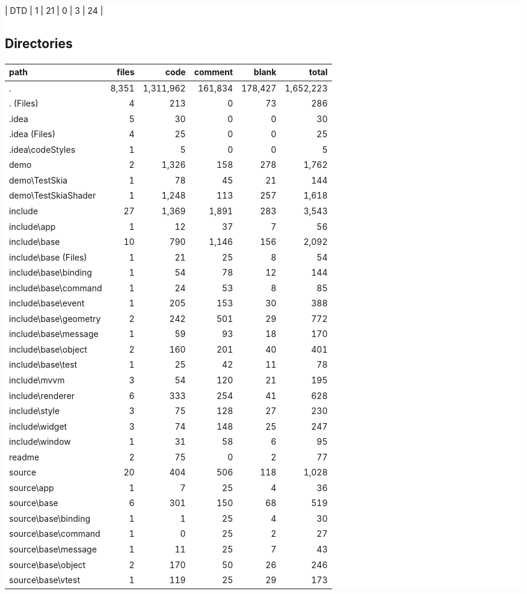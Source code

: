 | DTD | 1 | 21 | 0 | 3 | 24 |

## Directories
| path | files | code | comment | blank | total |
| :--- | ---: | ---: | ---: | ---: | ---: |
| . | 8,351 | 1,311,962 | 161,834 | 178,427 | 1,652,223 |
| . (Files) | 4 | 213 | 0 | 73 | 286 |
| .idea | 5 | 30 | 0 | 0 | 30 |
| .idea (Files) | 4 | 25 | 0 | 0 | 25 |
| .idea\\codeStyles | 1 | 5 | 0 | 0 | 5 |
| demo | 2 | 1,326 | 158 | 278 | 1,762 |
| demo\\TestSkia | 1 | 78 | 45 | 21 | 144 |
| demo\\TestSkiaShader | 1 | 1,248 | 113 | 257 | 1,618 |
| include | 27 | 1,369 | 1,891 | 283 | 3,543 |
| include\\app | 1 | 12 | 37 | 7 | 56 |
| include\\base | 10 | 790 | 1,146 | 156 | 2,092 |
| include\\base (Files) | 1 | 21 | 25 | 8 | 54 |
| include\\base\\binding | 1 | 54 | 78 | 12 | 144 |
| include\\base\\command | 1 | 24 | 53 | 8 | 85 |
| include\\base\\event | 1 | 205 | 153 | 30 | 388 |
| include\\base\\geometry | 2 | 242 | 501 | 29 | 772 |
| include\\base\\message | 1 | 59 | 93 | 18 | 170 |
| include\\base\\object | 2 | 160 | 201 | 40 | 401 |
| include\\base\\test | 1 | 25 | 42 | 11 | 78 |
| include\\mvvm | 3 | 54 | 120 | 21 | 195 |
| include\\renderer | 6 | 333 | 254 | 41 | 628 |
| include\\style | 3 | 75 | 128 | 27 | 230 |
| include\\widget | 3 | 74 | 148 | 25 | 247 |
| include\\window | 1 | 31 | 58 | 6 | 95 |
| readme | 2 | 75 | 0 | 2 | 77 |
| source | 20 | 404 | 506 | 118 | 1,028 |
| source\\app | 1 | 7 | 25 | 4 | 36 |
| source\\base | 6 | 301 | 150 | 68 | 519 |
| source\\base\\binding | 1 | 1 | 25 | 4 | 30 |
| source\\base\\command | 1 | 0 | 25 | 2 | 27 |
| source\\base\\message | 1 | 11 | 25 | 7 | 43 |
| source\\base\\object | 2 | 170 | 50 | 26 | 246 |
| source\\base\\vtest | 1 | 119 | 25 | 29 | 173 |